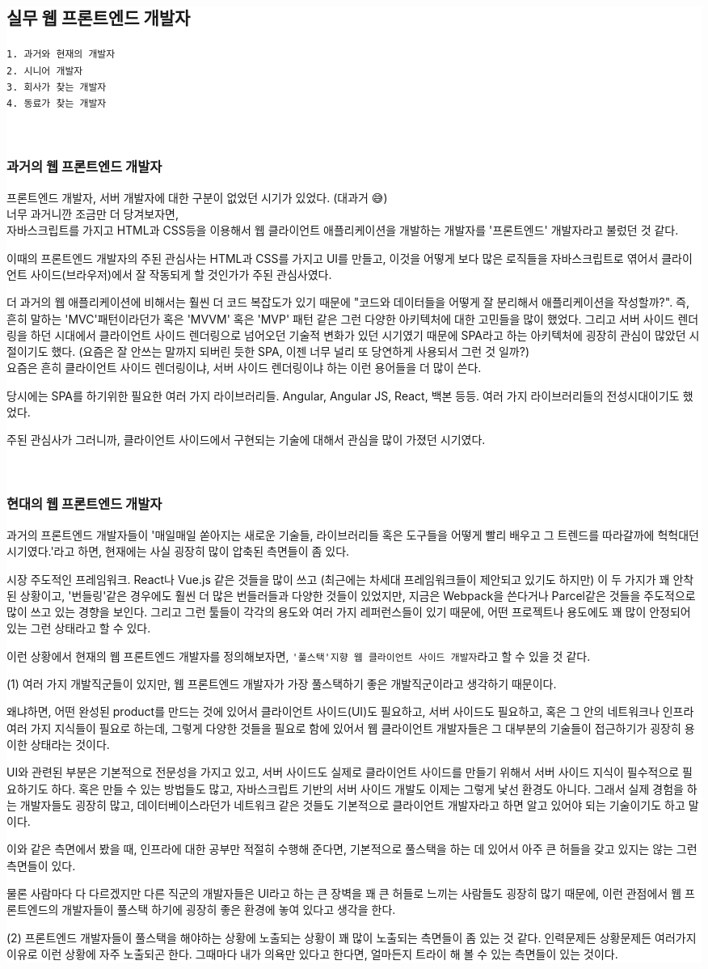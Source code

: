 ## 실무 웹 프론트엔드 개발자

```
1. 과거와 현재의 개발자
2. 시니어 개발자
3. 회사가 찾는 개발자
4. 동료가 찾는 개발자
```

<br />

### 과거의 웹 프론트엔드 개발자

프론트엔드 개발자, 서버 개발자에 대한 구분이 없었던 시기가 있었다. (대과거 😅) <br />
너무 과거니깐 조금만 더 당겨보자면,<br />
자바스크립트를 가지고 HTML과 CSS등을 이용해서 웹 클라이언트 애플리케이션을 개발하는 개발자를 '프론트엔드' 개발자라고 불렀던 것 같다.

이때의 프론트엔드 개발자의 주된 관심사는 HTML과 CSS를 가지고 UI를 만들고, 이것을 어떻게 보다 많은 로직들을 자바스크립트로 엮어서 클라이언트 사이드(브라우저)에서 잘 작동되게 할 것인가가 주된 관심사였다.

더 과거의 웹 애플리케이션에 비해서는 훨씬 더 코드 복잡도가 있기 때문에 "코드와 데이터들을 어떻게 잘 분리해서 애플리케이션을 작성할까?". 즉, 흔히 말하는 'MVC'패턴이라던가 혹은 'MVVM' 혹은 'MVP' 패턴 같은 그런 다양한 아키텍처에 대한 고민들을 많이 했었다. 그리고 서버 사이드 렌더링을 하던 시대에서 클라이언트 사이드 렌더링으로 넘어오던 기술적 변화가 있던 시기였기 때문에 SPA라고 하는 아키텍처에 굉장히 관심이 많았던 시절이기도 했다. (요즘은 잘 안쓰는 말까지 되버린 듯한 SPA, 이젠 너무 널리 또 당연하게 사용되서 그런 것 일까?) <br /> 요즘은 흔히 클라이언트 사이드 렌더링이냐, 서버 사이드 렌더링이냐 하는 이런 용어들을 더 많이 쓴다.

당시에는 SPA를 하기위한 필요한 여러 가지 라이브러리들. Angular, Angular JS, React, 백본 등등. 여러 가지 라이브러리들의 전성시대이기도 했었다.

주된 관심사가 그러니까, 클라이언트 사이드에서 구현되는 기술에 대해서 관심을 많이 가졌던 시기였다.

<br />

### 현대의 웹 프론트엔드 개발자

과거의 프론트엔드 개발자들이
'매일매일 쏟아지는 새로운 기술들, 라이브러리들 혹은 도구들을 어떻게 빨리 배우고 그 트렌드를 따라갈까에 헉헉대던 시기였다.'라고 하면, 현재에는 사실 굉장히 많이 압축된 측면들이 좀 있다.

시장 주도적인 프레임워크. React나 Vue.js 같은 것들을 많이 쓰고 (최근에는 차세대 프레임워크들이 제안되고 있기도 하지만) 이 두 가지가 꽤 안착된 상황이고, '번들링'같은 경우에도 훨씬 더 많은 번들러들과 다양한 것들이 있었지만, 지금은 Webpack을 쓴다거나 Parcel같은 것들을 주도적으로 많이 쓰고 있는 경향을 보인다. 그리고 그런 툴들이 각각의 용도와 여러 가지 레퍼런스들이 있기 때문에, 어떤 프로젝트나 용도에도 꽤 많이 안정되어 있는 그런 상태라고 할 수 있다.

이런 상황에서 현재의 웹 프론트엔드 개발자를 정의해보자면, `'풀스택'지향 웹 클라이언트 사이드 개발자`라고 할 수 있을 것 같다.

(1) 여러 가지 개발직군들이 있지만, 웹 프론트엔드 개발자가 가장 풀스택하기 좋은 개발직군이라고 생각하기 때문이다.

왜냐하면, 어떤 완성된 product를 만드는 것에 있어서 클라이언트 사이드(UI)도 필요하고, 서버 사이드도 필요하고, 혹은 그 안의 네트워크나 인프라 여러 가지 지식들이 필요로 하는데, 그렇게 다양한 것들을 필요로 함에 있어서 웹 클라이언트 개발자들은 그 대부분의 기술들이 접근하기가 굉장히 용이한 상태라는 것이다.

UI와 관련된 부분은 기본적으로 전문성을 가지고 있고, 서버 사이드도 실제로 클라이언트 사이드를 만들기 위해서 서버 사이드 지식이 필수적으로 필요하기도 하다. 혹은 만들 수 있는 방법들도 많고, 자바스크립트 기반의 서버 사이드 개발도 이제는 그렇게 낯선 환경도 아니다.
그래서 실제 경험을 하는 개발자들도 굉장히 많고, 데이터베이스라던가 네트워크 같은 것들도 기본적으로 클라이언트 개발자라고 하면 알고 있어야 되는 기술이기도 하고 말이다.

이와 같은 측면에서 봤을 때, 인프라에 대한 공부만 적절히 수행해 준다면, 기본적으로 풀스택을 하는 데 있어서 아주 큰 허들을 갖고 있지는 않는 그런 측면들이 있다.

물론 사람마다 다 다르겠지만 다른 직군의 개발자들은 UI라고 하는 큰 장벽을 꽤 큰 허들로 느끼는 사람들도 굉장히 많기 때문에, 이런 관점에서 웹 프론트엔드의 개발자들이 풀스택 하기에 굉장히 좋은 환경에 놓여 있다고 생각을 한다.

(2) 프론트엔드 개발자들이 풀스택을 해야하는 상황에 노출되는 상황이 꽤 많이 노출되는 측면들이 좀 있는 것 같다. 인력문제든 상황문제든 여러가지 이유로 이런 상황에 자주 노출되곤 한다. 그때마다 내가 의욕만 있다고 한다면, 얼마든지 트라이 해 볼 수 있는 측면들이 있는 것이다.

